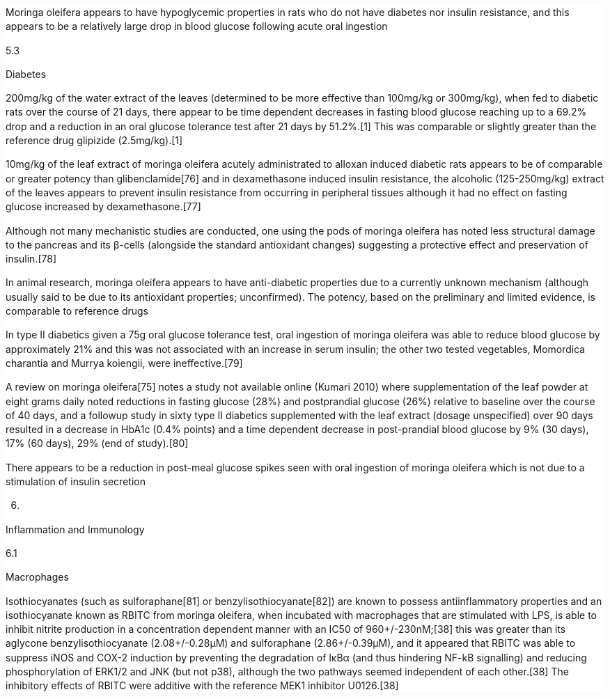 
Moringa oleifera appears to have hypoglycemic properties in rats who do not have diabetes nor insulin resistance, and this appears to be a relatively large drop in blood glucose following acute oral ingestion


5.3

Diabetes

200mg/kg of the water extract of the leaves (determined to be more effective than 100mg/kg or 300mg/kg), when fed to diabetic rats over the course of 21 days, there appear to be time dependent decreases in fasting blood glucose reaching up to a 69\.2% drop and a reduction in an oral glucose tolerance test after 21 days by 51\.2%.\[1] This was comparable or slightly greater than the reference drug glipizide (2\.5mg/kg).\[1]

10mg/kg of the leaf extract of moringa oleifera acutely administrated to alloxan induced diabetic rats appears to be of comparable or greater potency than glibenclamide\[76] and in dexamethasone induced insulin resistance, the alcoholic (125\-250mg/kg) extract of the leaves appears to prevent insulin resistance from occurring in peripheral tissues although it had no effect on fasting glucose increased by dexamethasone.\[77]

Although not many mechanistic studies are conducted, one using the pods of moringa oleifera has noted less structural damage to the pancreas and its β\-cells (alongside the standard antioxidant changes) suggesting a protective effect and preservation of insulin.\[78]


In animal research, moringa oleifera appears to have anti\-diabetic properties due to a currently unknown mechanism (although usually said to be due to its antioxidant properties; unconfirmed). The potency, based on the preliminary and limited evidence, is comparable to reference drugs


In type II diabetics given a 75g oral glucose tolerance test, oral ingestion of moringa oleifera was able to reduce blood glucose by approximately 21% and this was not associated with an increase in serum insulin; the other two tested vegetables, Momordica charantia and Murrya koiengii, were ineffective.\[79]

A review on moringa oleifera\[75] notes a study not available online (Kumari 2010\) where supplementation of the leaf powder at eight grams daily noted reductions in fasting glucose (28%) and postprandial glucose (26%) relative to baseline over the course of 40 days, and a followup study in sixty type II diabetics supplemented with the leaf extract (dosage unspecified) over 90 days resulted in a decrease in HbA1c (0\.4% points) and a time dependent decrease in post\-prandial blood glucose by 9% (30 days), 17% (60 days), 29% (end of study).\[80]


There appears to be a reduction in post\-meal glucose spikes seen with oral ingestion of moringa oleifera which is not due to a stimulation of insulin secretion


6.

Inflammation and Immunology

6.1

Macrophages

Isothiocyanates (such as sulforaphane\[81] or benzylisothiocyanate\[82]) are known to possess antiinflammatory properties and an isothiocyanate known as RBITC from moringa oleifera, when incubated with macrophages that are stimulated with LPS, is able to inhibit nitrite production in a concentration dependent manner with an IC50 of 960\+/\-230nM;\[38] this was greater than its aglycone benzylisothiocyanate (2\.08\+/\-0\.28µM) and sulforaphane (2\.86\+/\-0\.39µM), and it appeared that RBITC was able to suppress iNOS and COX\-2 induction by preventing the degradation of IκBα (and thus hindering NF\-kB signalling) and reducing phosphorylation of ERK1/2 and JNK (but not p38\), although the two pathways seemed independent of each other.\[38] The inhibitory effects of RBITC were additive with the reference MEK1 inhibitor U0126\.\[38]
